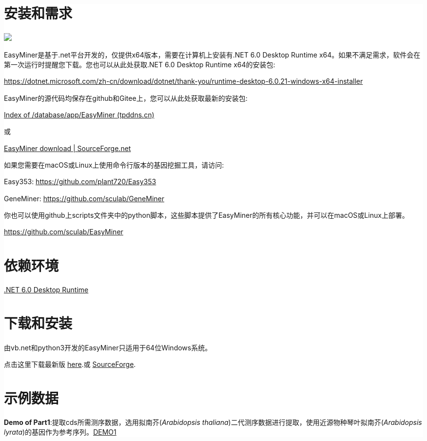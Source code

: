 # 安装和需求

![](https://gitee.com/yyy-onetwothree/readme/raw/master/%E4%B8%BB%E9%A1%B5%E9%9D%A2.png)

EasyMiner是基于.net平台开发的，仅提供x64版本，需要在计算机上安装有.NET 6.0 Desktop Runtime x64。如果不满足需求，软件会在第一次运行时提醒您下载。您也可以从此处获取.NET 6.0 Desktop Runtime x64的安装包: 

https://dotnet.microsoft.com/zh-cn/download/dotnet/thank-you/runtime-desktop-6.0.21-windows-x64-installer

EasyMiner的源代码均保存在github和Gitee上，您可以从此处获取最新的安装包: 

[Index of /database/app/EasyMiner (tpddns.cn)](http://life-bioinfo.tpddns.cn:8445/database/app/EasyMiner/)

或

[EasyMiner download | SourceForge.net](https://sourceforge.net/projects/scueasyminer/)

如果您需要在macOS或Linux上使用命令行版本的基因挖掘工具，请访问: 

Easy353: https://github.com/plant720/Easy353

GeneMiner: https://github.com/sculab/GeneMiner

你也可以使用github上scripts文件夹中的python脚本，这些脚本提供了EasyMiner的所有核心功能，并可以在macOS或Linux上部署。

https://github.com/sculab/EasyMiner



# 依赖环境

[.NET 6.0 Desktop Runtime](https://dotnet.microsoft.com/zh-cn/download/dotnet/thank-you/runtime-desktop-6.0.21-windows-x64-installer)



# 下载和安装







由vb.net和python3开发的EasyMiner只适用于64位Windows系统。

点击这里下载最新版 [here](http://life-bioinfo.tpddns.cn:8445/database/app/EasyMiner/).或 [SourceForge](https://sourceforge.net/projects/scueasyminer/).



# 示例数据



**Demo of Part1**:提取cds所需测序数据，选用拟南芥(*Arabidopsis thaliana*)二代测序数据进行提取，使用近源物种琴叶拟南芥(*Arabidopsis lyrata*)的基因作为参考序列。[DEMO1](https://gitee.com/sculab/EasyMiner/tree/master/DEMO/DEMO1)
